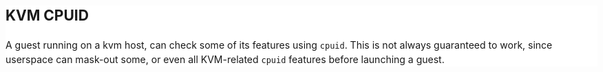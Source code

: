 ## KVM CPUID

A guest running on a kvm host, can check some of its features using `cpuid`. This is not always guaranteed to work, since userspace can mask-out some, or even all KVM-related `cpuid` features before launching a guest.